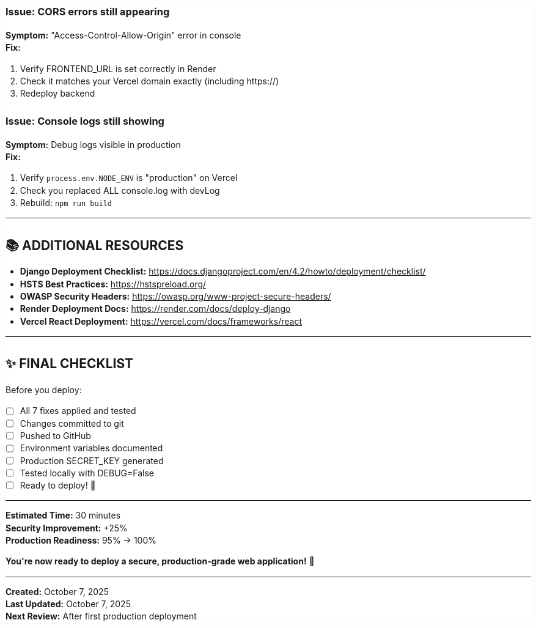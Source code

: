 ### Issue: CORS errors still appearing
**Symptom:** "Access-Control-Allow-Origin" error in console  
**Fix:**
1. Verify FRONTEND_URL is set correctly in Render
2. Check it matches your Vercel domain exactly (including https://)
3. Redeploy backend

### Issue: Console logs still showing
**Symptom:** Debug logs visible in production  
**Fix:**
1. Verify `process.env.NODE_ENV` is "production" on Vercel
2. Check you replaced ALL console.log with devLog
3. Rebuild: `npm run build`

---

## 📚 ADDITIONAL RESOURCES

- **Django Deployment Checklist:** https://docs.djangoproject.com/en/4.2/howto/deployment/checklist/
- **HSTS Best Practices:** https://hstspreload.org/
- **OWASP Security Headers:** https://owasp.org/www-project-secure-headers/
- **Render Deployment Docs:** https://render.com/docs/deploy-django
- **Vercel React Deployment:** https://vercel.com/docs/frameworks/react

---

## ✨ FINAL CHECKLIST

Before you deploy:

- [ ] All 7 fixes applied and tested
- [ ] Changes committed to git
- [ ] Pushed to GitHub
- [ ] Environment variables documented
- [ ] Production SECRET_KEY generated
- [ ] Tested locally with DEBUG=False
- [ ] Ready to deploy! 🚀

---

**Estimated Time:** 30 minutes  
**Security Improvement:** +25%  
**Production Readiness:** 95% → 100%

**You're now ready to deploy a secure, production-grade web application!** 🎉

---

**Created:** October 7, 2025  
**Last Updated:** October 7, 2025  
**Next Review:** After first production deployment
